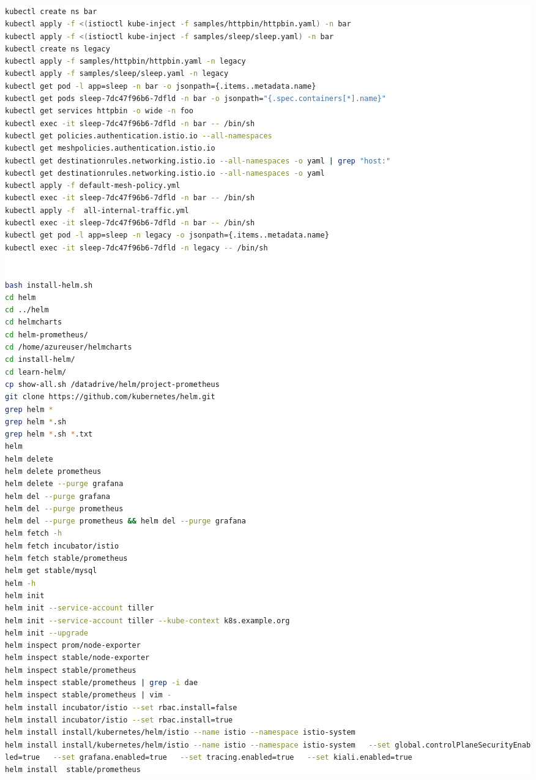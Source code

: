 ```bash
kubectl create ns bar
kubectl apply -f <(istioctl kube-inject -f samples/httpbin/httpbin.yaml) -n bar
kubectl apply -f <(istioctl kube-inject -f samples/sleep/sleep.yaml) -n bar
kubectl create ns legacy
kubectl apply -f samples/httpbin/httpbin.yaml -n legacy
kubectl apply -f samples/sleep/sleep.yaml -n legacy
kubectl get pod -l app=sleep -n bar -o jsonpath={.items..metadata.name}
kubectl get pods sleep-7dc47f96b6-7dfld -n bar -o jsonpath="{.spec.containers[*].name}"
kubectl get services httpbin -o wide -n foo
kubectl exec -it sleep-7dc47f96b6-7dfld -n bar -- /bin/sh
kubectl get policies.authentication.istio.io --all-namespaces
kubectl get meshpolicies.authentication.istio.io
kubectl get destinationrules.networking.istio.io --all-namespaces -o yaml | grep "host:"
kubectl get destinationrules.networking.istio.io --all-namespaces -o yaml
kubectl apply -f default-mesh-policy.yml
kubectl exec -it sleep-7dc47f96b6-7dfld -n bar -- /bin/sh
kubectl apply -f  all-internal-traffic.yml
kubectl exec -it sleep-7dc47f96b6-7dfld -n bar -- /bin/sh
kubectl get pod -l app=sleep -n legacy -o jsonpath={.items..metadata.name}
kubectl exec -it sleep-7dc47f96b6-7dfld -n legacy -- /bin/sh


bash install-helm.sh
cd helm
cd ../helm
cd helmcharts
cd helm-prometheus/
cd /home/azureuser/helmcharts
cd install-helm/
cd learn-helm/
cp show-all.sh /datadrive/helm/project-prometheus
git clone https://github.com/kubernetes/helm.git
grep helm *
grep helm *.sh
grep helm *.sh *.txt
helm
helm delete
helm delete prometheus
helm delete --purge grafana
helm del --purge grafana
helm del --purge prometheus
helm del --purge prometheus && helm del --purge grafana
helm fetch -h
helm fetch incubator/istio
helm fetch stable/prometheus
helm get stable/mysql
helm -h
helm init
helm init --service-account tiller
helm init --service-account tiller --kube-context k8s.example.org
helm init --upgrade
helm inspect prom/node-exporter
helm inspect stable/node-exporter
helm inspect stable/prometheus
helm inspect stable/prometheus | grep -i dae
helm inspect stable/prometheus | vim -
helm install incubator/istio --set rbac.install=false
helm install incubator/istio --set rbac.install=true
helm install install/kubernetes/helm/istio --name istio --namespace istio-system
helm install install/kubernetes/helm/istio --name istio --namespace istio-system   --set global.controlPlaneSecurityEnabled=true   --set grafana.enabled=true   --set tracing.enabled=true   --set kiali.enabled=true
helm install  stable/prometheus
```